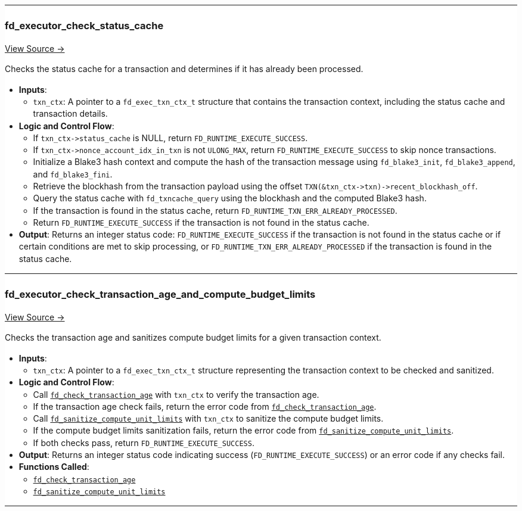 
---
### fd\_executor\_check\_status\_cache
[View Source →](<../../../../../src/flamenco/runtime/fd_executor.c#L279>)

Checks the status cache for a transaction and determines if it has already been processed.
- **Inputs**:
    - ``txn_ctx``: A pointer to a `fd_exec_txn_ctx_t` structure that contains the transaction context, including the status cache and transaction details.
- **Logic and Control Flow**:
    - If `txn_ctx->status_cache` is NULL, return `FD_RUNTIME_EXECUTE_SUCCESS`.
    - If `txn_ctx->nonce_account_idx_in_txn` is not `ULONG_MAX`, return `FD_RUNTIME_EXECUTE_SUCCESS` to skip nonce transactions.
    - Initialize a Blake3 hash context and compute the hash of the transaction message using `fd_blake3_init`, `fd_blake3_append`, and `fd_blake3_fini`.
    - Retrieve the blockhash from the transaction payload using the offset `TXN(&txn_ctx->txn)->recent_blockhash_off`.
    - Query the status cache with `fd_txncache_query` using the blockhash and the computed Blake3 hash.
    - If the transaction is found in the status cache, return `FD_RUNTIME_TXN_ERR_ALREADY_PROCESSED`.
    - Return `FD_RUNTIME_EXECUTE_SUCCESS` if the transaction is not found in the status cache.
- **Output**: Returns an integer status code: `FD_RUNTIME_EXECUTE_SUCCESS` if the transaction is not found in the status cache or if certain conditions are met to skip processing, or `FD_RUNTIME_TXN_ERR_ALREADY_PROCESSED` if the transaction is found in the status cache.


---
### fd\_executor\_check\_transaction\_age\_and\_compute\_budget\_limits
[View Source →](<../../../../../src/flamenco/runtime/fd_executor.c#L310>)

Checks the transaction age and sanitizes compute budget limits for a given transaction context.
- **Inputs**:
    - ``txn_ctx``: A pointer to a `fd_exec_txn_ctx_t` structure representing the transaction context to be checked and sanitized.
- **Logic and Control Flow**:
    - Call [`fd_check_transaction_age`](<program/fd_system_program_nonce.c.md#fd_check_transaction_age>) with `txn_ctx` to verify the transaction age.
    - If the transaction age check fails, return the error code from [`fd_check_transaction_age`](<program/fd_system_program_nonce.c.md#fd_check_transaction_age>).
    - Call [`fd_sanitize_compute_unit_limits`](<program/fd_compute_budget_program.c.md#fd_sanitize_compute_unit_limits>) with `txn_ctx` to sanitize the compute budget limits.
    - If the compute budget limits sanitization fails, return the error code from [`fd_sanitize_compute_unit_limits`](<program/fd_compute_budget_program.c.md#fd_sanitize_compute_unit_limits>).
    - If both checks pass, return `FD_RUNTIME_EXECUTE_SUCCESS`.
- **Output**: Returns an integer status code indicating success (`FD_RUNTIME_EXECUTE_SUCCESS`) or an error code if any checks fail.
- **Functions Called**:
    - [`fd_check_transaction_age`](<program/fd_system_program_nonce.c.md#fd_check_transaction_age>)
    - [`fd_sanitize_compute_unit_limits`](<program/fd_compute_budget_program.c.md#fd_sanitize_compute_unit_limits>)


---
